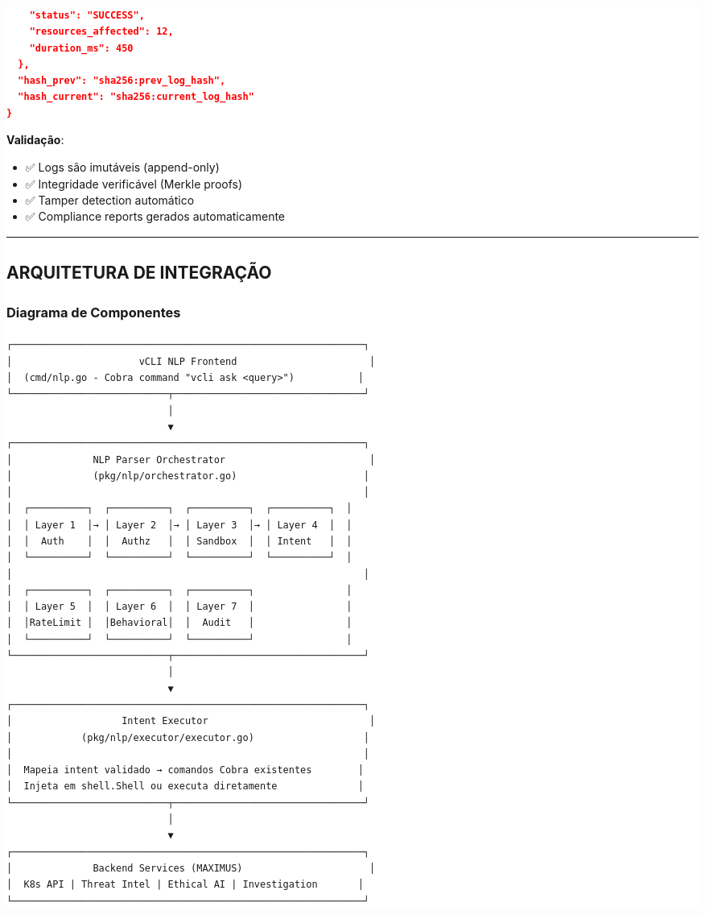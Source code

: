 ```json
    "status": "SUCCESS",
    "resources_affected": 12,
    "duration_ms": 450
  },
  "hash_prev": "sha256:prev_log_hash",
  "hash_current": "sha256:current_log_hash"
}
```

**Validação**:
- ✅ Logs são imutáveis (append-only)
- ✅ Integridade verificável (Merkle proofs)
- ✅ Tamper detection automático
- ✅ Compliance reports gerados automaticamente

---

## ARQUITETURA DE INTEGRAÇÃO

### Diagrama de Componentes
```
┌─────────────────────────────────────────────────────────────┐
│                      vCLI NLP Frontend                       │
│  (cmd/nlp.go - Cobra command "vcli ask <query>")           │
└───────────────────────────┬─────────────────────────────────┘
                            │
                            ▼
┌─────────────────────────────────────────────────────────────┐
│              NLP Parser Orchestrator                         │
│              (pkg/nlp/orchestrator.go)                      │
│                                                             │
│  ┌──────────┐  ┌──────────┐  ┌──────────┐  ┌──────────┐  │
│  │ Layer 1  │→ │ Layer 2  │→ │ Layer 3  │→ │ Layer 4  │  │
│  │  Auth    │  │  Authz   │  │ Sandbox  │  │ Intent   │  │
│  └──────────┘  └──────────┘  └──────────┘  └──────────┘  │
│                                                             │
│  ┌──────────┐  ┌──────────┐  ┌──────────┐                │
│  │ Layer 5  │  │ Layer 6  │  │ Layer 7  │                │
│  │RateLimit │  │Behavioral│  │  Audit   │                │
│  └──────────┘  └──────────┘  └──────────┘                │
└───────────────────────────┬─────────────────────────────────┘
                            │
                            ▼
┌─────────────────────────────────────────────────────────────┐
│                   Intent Executor                            │
│            (pkg/nlp/executor/executor.go)                   │
│                                                             │
│  Mapeia intent validado → comandos Cobra existentes        │
│  Injeta em shell.Shell ou executa diretamente              │
└───────────────────────────┬─────────────────────────────────┘
                            │
                            ▼
┌─────────────────────────────────────────────────────────────┐
│              Backend Services (MAXIMUS)                      │
│  K8s API | Threat Intel | Ethical AI | Investigation       │
└─────────────────────────────────────────────────────────────┘
```
